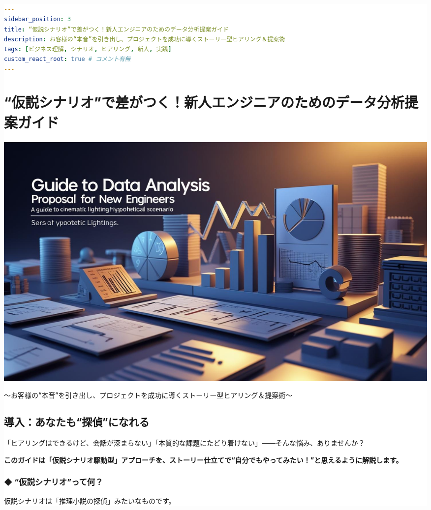 ```yaml
---
sidebar_position: 3
title: “仮説シナリオ”で差がつく！新人エンジニアのためのデータ分析提案ガイド
description: お客様の“本音”を引き出し、プロジェクトを成功に導くストーリー型ヒアリング＆提案術
tags: [ビジネス理解, シナリオ, ヒアリング, 新人, 実践]
custom_react_root: true # コメント有無
---
```



# “仮説シナリオ”で差がつく！新人エンジニアのためのデータ分析提案ガイド

![“仮説シナリオ”で差がつく！新人エンジニアのためのデータ分析提案ガイド](./assets/data-analysis-proposal-creation-guide-top.png)

〜お客様の“本音”を引き出し、プロジェクトを成功に導くストーリー型ヒアリング＆提案術〜

## 導入：あなたも“探偵”になれる

「ヒアリングはできるけど、会話が深まらない」「本質的な課題にたどり着けない」――そんな悩み、ありませんか？

**このガイドは「仮説シナリオ駆動型」アプローチを、ストーリー仕立てで“自分でもやってみたい！”と思えるように解説します。**

### ◆ “仮説シナリオ”って何？

仮説シナリオは「推理小説の探偵」みたいなものです。
